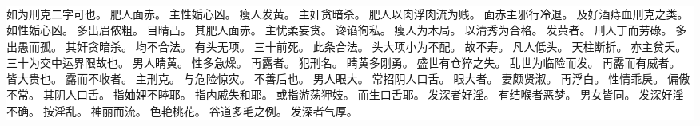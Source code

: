 如为刑克二字可也。
肥人面赤。
主性姤心凶。
瘦人发黄。
主奸贪暗杀。
肥人以肉浮肉流为贱。
面赤主邪行冷退。
及好酒痔血刑克之类。
如性姤心凶。
多出眉侬粗。
目晴凸。
其肥人面赤。
主忧柔妄贪。
谗谄徇私。
瘦人为木局。
以清秀为合格。
发黄者。
刑人丁而劳碌。
多出愚而孤。
其奸贪暗杀。
均不合法。
有头无项。
三十前死。
此条合法。
头大项小为不配。
故不寿。
凡人低头。
天柱断折。
亦主贫夭。
三十为交中运界限故也。
男人睛黄。
性多急燥。
再露者。
犯刑名。
睛黄多刚勇。
盛世有仓猝之失。
乱世为临险而发。
再露而有威者。
皆大贵也。
露而不收者。
主刑克。
与危险惊灾。
不善后也。
男人眼大。
常招阴人口舌。
眼大者。
妻颇贤淑。
再浮白。
性情乖戾。
偏傲不常。
其阴人口舌。
指妯娌不睦耶。
指内戚失和耶。
或指游荡狎妓。
而生口舌耶。
发深者好淫。
有结喉者恶梦。
男女皆同。
发深好淫不确。
按淫乱。
神丽而流。
色艳桃花。
谷道多毛之例。
发深者气厚。